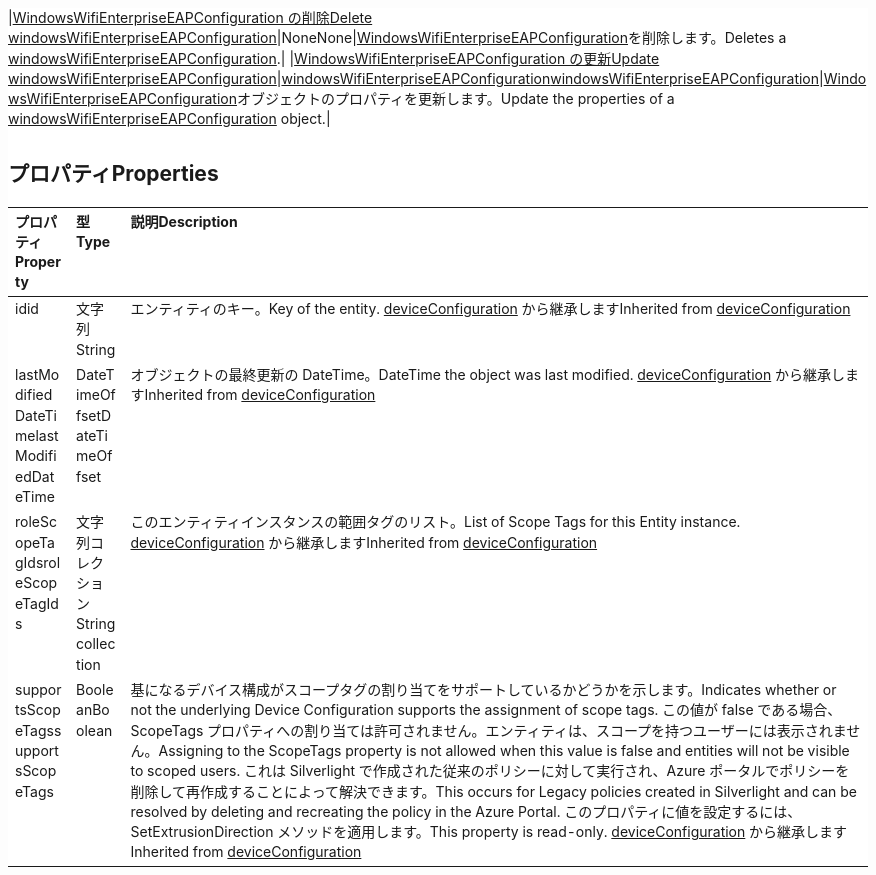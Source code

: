 |[<span data-ttu-id="ec5ca-121">WindowsWifiEnterpriseEAPConfiguration の削除</span><span class="sxs-lookup"><span data-stu-id="ec5ca-121">Delete windowsWifiEnterpriseEAPConfiguration</span></span>](../api/intune-deviceconfig-windowswifienterpriseeapconfiguration-delete.md)|<span data-ttu-id="ec5ca-122">None</span><span class="sxs-lookup"><span data-stu-id="ec5ca-122">None</span></span>|<span data-ttu-id="ec5ca-123">[WindowsWifiEnterpriseEAPConfiguration](../resources/intune-deviceconfig-windowswifienterpriseeapconfiguration.md)を削除します。</span><span class="sxs-lookup"><span data-stu-id="ec5ca-123">Deletes a [windowsWifiEnterpriseEAPConfiguration](../resources/intune-deviceconfig-windowswifienterpriseeapconfiguration.md).</span></span>|
|[<span data-ttu-id="ec5ca-124">WindowsWifiEnterpriseEAPConfiguration の更新</span><span class="sxs-lookup"><span data-stu-id="ec5ca-124">Update windowsWifiEnterpriseEAPConfiguration</span></span>](../api/intune-deviceconfig-windowswifienterpriseeapconfiguration-update.md)|[<span data-ttu-id="ec5ca-125">windowsWifiEnterpriseEAPConfiguration</span><span class="sxs-lookup"><span data-stu-id="ec5ca-125">windowsWifiEnterpriseEAPConfiguration</span></span>](../resources/intune-deviceconfig-windowswifienterpriseeapconfiguration.md)|<span data-ttu-id="ec5ca-126">[WindowsWifiEnterpriseEAPConfiguration](../resources/intune-deviceconfig-windowswifienterpriseeapconfiguration.md)オブジェクトのプロパティを更新します。</span><span class="sxs-lookup"><span data-stu-id="ec5ca-126">Update the properties of a [windowsWifiEnterpriseEAPConfiguration](../resources/intune-deviceconfig-windowswifienterpriseeapconfiguration.md) object.</span></span>|

## <a name="properties"></a><span data-ttu-id="ec5ca-127">プロパティ</span><span class="sxs-lookup"><span data-stu-id="ec5ca-127">Properties</span></span>
|<span data-ttu-id="ec5ca-128">プロパティ</span><span class="sxs-lookup"><span data-stu-id="ec5ca-128">Property</span></span>|<span data-ttu-id="ec5ca-129">型</span><span class="sxs-lookup"><span data-stu-id="ec5ca-129">Type</span></span>|<span data-ttu-id="ec5ca-130">説明</span><span class="sxs-lookup"><span data-stu-id="ec5ca-130">Description</span></span>|
|:---|:---|:---|
|<span data-ttu-id="ec5ca-131">id</span><span class="sxs-lookup"><span data-stu-id="ec5ca-131">id</span></span>|<span data-ttu-id="ec5ca-132">文字列</span><span class="sxs-lookup"><span data-stu-id="ec5ca-132">String</span></span>|<span data-ttu-id="ec5ca-133">エンティティのキー。</span><span class="sxs-lookup"><span data-stu-id="ec5ca-133">Key of the entity.</span></span> <span data-ttu-id="ec5ca-134">[deviceConfiguration](../resources/intune-deviceconfig-deviceconfiguration.md) から継承します</span><span class="sxs-lookup"><span data-stu-id="ec5ca-134">Inherited from [deviceConfiguration](../resources/intune-deviceconfig-deviceconfiguration.md)</span></span>|
|<span data-ttu-id="ec5ca-135">lastModifiedDateTime</span><span class="sxs-lookup"><span data-stu-id="ec5ca-135">lastModifiedDateTime</span></span>|<span data-ttu-id="ec5ca-136">DateTimeOffset</span><span class="sxs-lookup"><span data-stu-id="ec5ca-136">DateTimeOffset</span></span>|<span data-ttu-id="ec5ca-137">オブジェクトの最終更新の DateTime。</span><span class="sxs-lookup"><span data-stu-id="ec5ca-137">DateTime the object was last modified.</span></span> <span data-ttu-id="ec5ca-138">[deviceConfiguration](../resources/intune-deviceconfig-deviceconfiguration.md) から継承します</span><span class="sxs-lookup"><span data-stu-id="ec5ca-138">Inherited from [deviceConfiguration](../resources/intune-deviceconfig-deviceconfiguration.md)</span></span>|
|<span data-ttu-id="ec5ca-139">roleScopeTagIds</span><span class="sxs-lookup"><span data-stu-id="ec5ca-139">roleScopeTagIds</span></span>|<span data-ttu-id="ec5ca-140">文字列コレクション</span><span class="sxs-lookup"><span data-stu-id="ec5ca-140">String collection</span></span>|<span data-ttu-id="ec5ca-141">このエンティティインスタンスの範囲タグのリスト。</span><span class="sxs-lookup"><span data-stu-id="ec5ca-141">List of Scope Tags for this Entity instance.</span></span> <span data-ttu-id="ec5ca-142">[deviceConfiguration](../resources/intune-deviceconfig-deviceconfiguration.md) から継承します</span><span class="sxs-lookup"><span data-stu-id="ec5ca-142">Inherited from [deviceConfiguration](../resources/intune-deviceconfig-deviceconfiguration.md)</span></span>|
|<span data-ttu-id="ec5ca-143">supportsScopeTags</span><span class="sxs-lookup"><span data-stu-id="ec5ca-143">supportsScopeTags</span></span>|<span data-ttu-id="ec5ca-144">Boolean</span><span class="sxs-lookup"><span data-stu-id="ec5ca-144">Boolean</span></span>|<span data-ttu-id="ec5ca-145">基になるデバイス構成がスコープタグの割り当てをサポートしているかどうかを示します。</span><span class="sxs-lookup"><span data-stu-id="ec5ca-145">Indicates whether or not the underlying Device Configuration supports the assignment of scope tags.</span></span> <span data-ttu-id="ec5ca-146">この値が false である場合、ScopeTags プロパティへの割り当ては許可されません。エンティティは、スコープを持つユーザーには表示されません。</span><span class="sxs-lookup"><span data-stu-id="ec5ca-146">Assigning to the ScopeTags property is not allowed when this value is false and entities will not be visible to scoped users.</span></span> <span data-ttu-id="ec5ca-147">これは Silverlight で作成された従来のポリシーに対して実行され、Azure ポータルでポリシーを削除して再作成することによって解決できます。</span><span class="sxs-lookup"><span data-stu-id="ec5ca-147">This occurs for Legacy policies created in Silverlight and can be resolved by deleting and recreating the policy in the Azure Portal.</span></span> <span data-ttu-id="ec5ca-148">このプロパティに値を設定するには、 SetExtrusionDirection メソッドを適用します。</span><span class="sxs-lookup"><span data-stu-id="ec5ca-148">This property is read-only.</span></span> <span data-ttu-id="ec5ca-149">[deviceConfiguration](../resources/intune-deviceconfig-deviceconfiguration.md) から継承します</span><span class="sxs-lookup"><span data-stu-id="ec5ca-149">Inherited from [deviceConfiguration](../resources/intune-deviceconfig-deviceconfiguration.md)</span></span>|